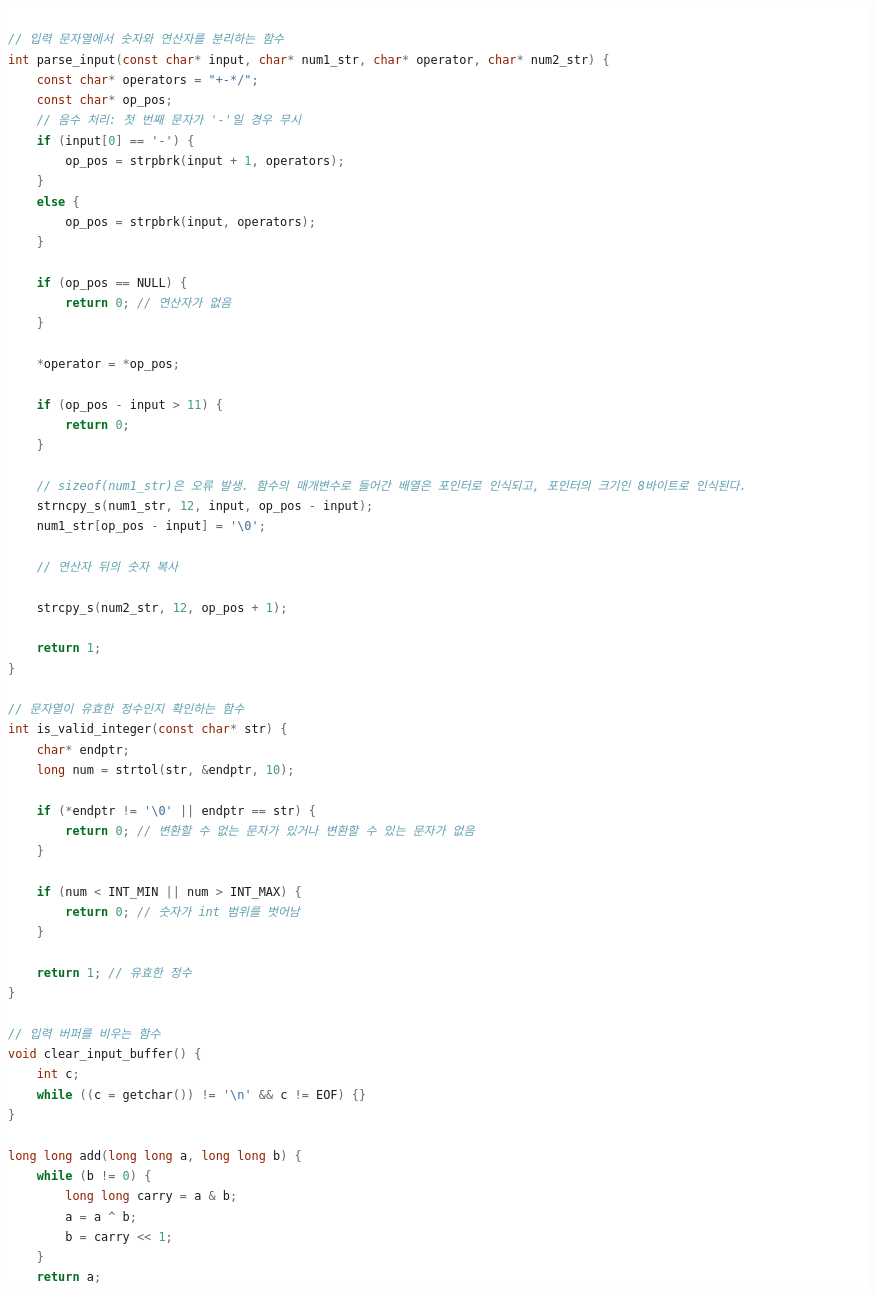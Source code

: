 ```c

// 입력 문자열에서 숫자와 연산자를 분리하는 함수
int parse_input(const char* input, char* num1_str, char* operator, char* num2_str) {
	const char* operators = "+-*/";
	const char* op_pos;
	// 음수 처리: 첫 번째 문자가 '-'일 경우 무시
	if (input[0] == '-') {
		op_pos = strpbrk(input + 1, operators);
	}
	else {
		op_pos = strpbrk(input, operators);
	}

	if (op_pos == NULL) {
		return 0; // 연산자가 없음
	}

	*operator = *op_pos; 

	if (op_pos - input > 11) {
		return 0;
	}

	// sizeof(num1_str)은 오류 발생. 함수의 매개변수로 들어간 배열은 포인터로 인식되고, 포인터의 크기인 8바이트로 인식된다.
	strncpy_s(num1_str, 12, input, op_pos - input);
	num1_str[op_pos - input] = '\0';

	// 연산자 뒤의 숫자 복사
	
	strcpy_s(num2_str, 12, op_pos + 1);

	return 1;
}

// 문자열이 유효한 정수인지 확인하는 함수
int is_valid_integer(const char* str) {
	char* endptr;
	long num = strtol(str, &endptr, 10);

	if (*endptr != '\0' || endptr == str) {
		return 0; // 변환할 수 없는 문자가 있거나 변환할 수 있는 문자가 없음
	}

	if (num < INT_MIN || num > INT_MAX) {
		return 0; // 숫자가 int 범위를 벗어남
	}

	return 1; // 유효한 정수
}

// 입력 버퍼를 비우는 함수
void clear_input_buffer() {
	int c;
	while ((c = getchar()) != '\n' && c != EOF) {}
}

long long add(long long a, long long b) {
	while (b != 0) {
		long long carry = a & b;
		a = a ^ b;
		b = carry << 1;
	}
	return a;
```